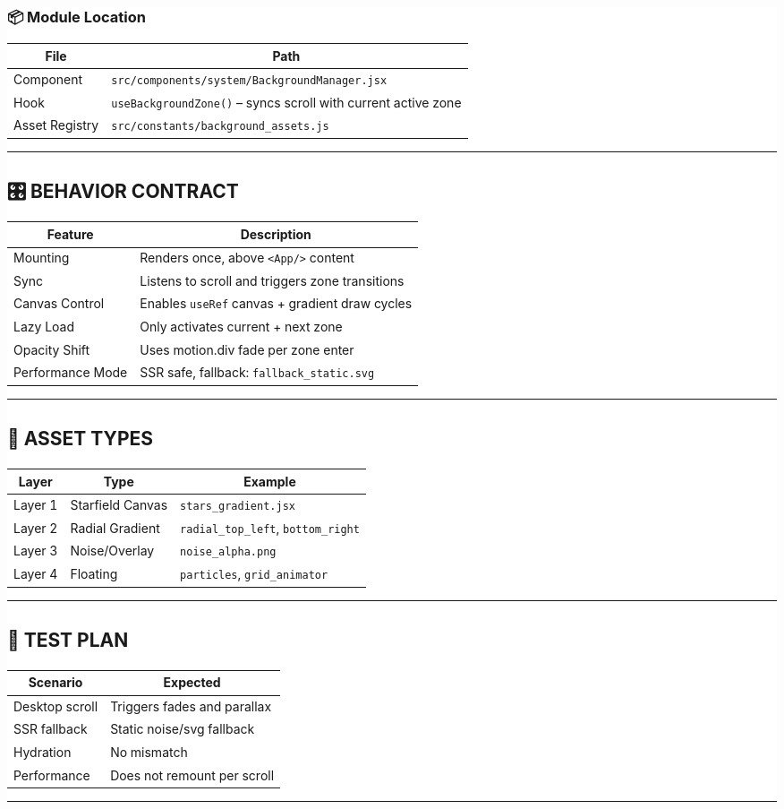 
### 📦 Module Location

| File           | Path                                                          |
| -------------- | ------------------------------------------------------------- |
| Component      | `src/components/system/BackgroundManager.jsx`                 |
| Hook           | `useBackgroundZone()` – syncs scroll with current active zone |
| Asset Registry | `src/constants/background_assets.js`                          |

---

## 🎛️ BEHAVIOR CONTRACT

| Feature          | Description                                     |
| ---------------- | ----------------------------------------------- |
| Mounting         | Renders once, above `<App/>` content            |
| Sync             | Listens to scroll and triggers zone transitions |
| Canvas Control   | Enables `useRef` canvas + gradient draw cycles  |
| Lazy Load        | Only activates current + next zone              |
| Opacity Shift    | Uses motion.div fade per zone enter             |
| Performance Mode | SSR safe, fallback: `fallback_static.svg`       |

---

## 🎨 ASSET TYPES

| Layer   | Type             | Example                           |
| ------- | ---------------- | --------------------------------- |
| Layer 1 | Starfield Canvas | `stars_gradient.jsx`              |
| Layer 2 | Radial Gradient  | `radial_top_left`, `bottom_right` |
| Layer 3 | Noise/Overlay    | `noise_alpha.png`                 |
| Layer 4 | Floating         | `particles`, `grid_animator`      |

---

## 🧪 TEST PLAN

| Scenario       | Expected                    |
| -------------- | --------------------------- |
| Desktop scroll | Triggers fades and parallax |
| SSR fallback   | Static noise/svg fallback   |
| Hydration      | No mismatch                 |
| Performance    | Does not remount per scroll |

---